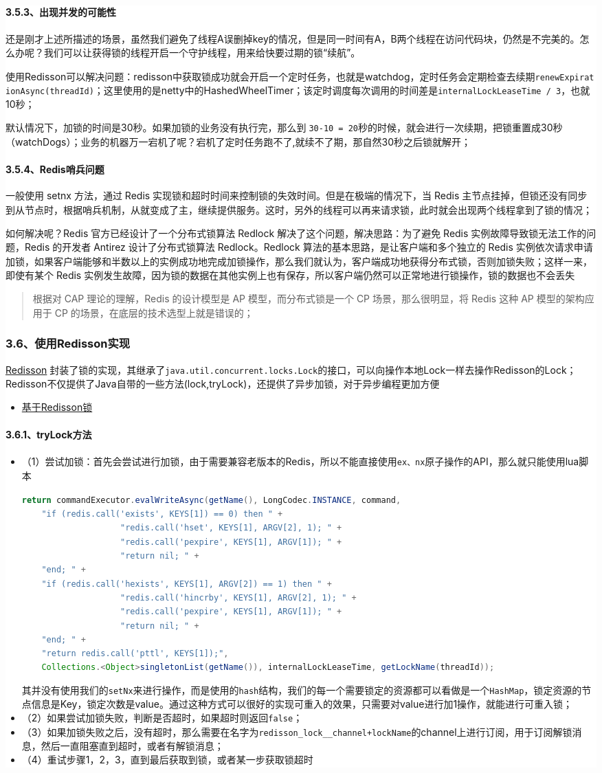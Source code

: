#### 3.5.3、出现并发的可能性

还是刚才上述所描述的场景，虽然我们避免了线程A误删掉key的情况，但是同一时间有A，B两个线程在访问代码块，仍然是不完美的。怎么办呢？我们可以让获得锁的线程开启一个守护线程，用来给快要过期的锁“续航”。

使用Redisson可以解决问题：redisson中获取锁成功就会开启一个定时任务，也就是watchdog，定时任务会定期检查去续期`renewExpirationAsync(threadId)`；这里使用的是netty中的HashedWheelTimer；该定时调度每次调用的时间差是`internalLockLeaseTime / 3`，也就10秒；

默认情况下，加锁的时间是30秒。如果加锁的业务没有执行完，那么到 `30-10 = 20`秒的时候，就会进行一次续期，把锁重置成30秒（watchDogs）；业务的机器万一宕机了呢？宕机了定时任务跑不了,就续不了期，那自然30秒之后锁就解开；

#### 3.5.4、Redis哨兵问题

一般使用 setnx 方法，通过 Redis 实现锁和超时时间来控制锁的失效时间。但是在极端的情况下，当 Redis 主节点挂掉，但锁还没有同步到从节点时，根据哨兵机制，从就变成了主，继续提供服务。这时，另外的线程可以再来请求锁，此时就会出现两个线程拿到了锁的情况；

如何解决呢？Redis 官方已经设计了一个分布式锁算法 Redlock 解决了这个问题，解决思路：为了避免 Redis 实例故障导致锁无法工作的问题，Redis 的开发者 Antirez 设计了分布式锁算法 Redlock。Redlock 算法的基本思路，是让客户端和多个独立的 Redis 实例依次请求申请加锁，如果客户端能够和半数以上的实例成功地完成加锁操作，那么我们就认为，客户端成功地获得分布式锁，否则加锁失败；这样一来，即使有某个 Redis 实例发生故障，因为锁的数据在其他实例上也有保存，所以客户端仍然可以正常地进行锁操作，锁的数据也不会丢失

> 根据对 CAP 理论的理解，Redis 的设计模型是 AP 模型，而分布式锁是一个 CP 场景，那么很明显，将 Redis 这种 AP 模型的架构应用于 CP 的场景，在底层的技术选型上就是错误的；

### 3.6、使用Redisson实现

[Redisson](https://github.com/redisson/redisson) 封装了锁的实现，其继承了`java.util.concurrent.locks.Lock`的接口，可以向操作本地Lock一样去操作Redisson的Lock；Redisson不仅提供了Java自带的一些方法(lock,tryLock)，还提供了异步加锁，对于异步编程更加方便

- [基于Redisson锁](https://blog.csdn.net/caiguoxiong0101/article/details/104730973)

#### 3.6.1、tryLock方法

- （1）尝试加锁：首先会尝试进行加锁，由于需要兼容老版本的Redis，所以不能直接使用`ex、nx`原子操作的API，那么就只能使用lua脚本
	```java
	return commandExecutor.evalWriteAsync(getName(), LongCodec.INSTANCE, command,
		"if (redis.call('exists', KEYS[1]) == 0) then " +
						"redis.call('hset', KEYS[1], ARGV[2], 1); " +
						"redis.call('pexpire', KEYS[1], ARGV[1]); " +
						"return nil; " +
		"end; " +
		"if (redis.call('hexists', KEYS[1], ARGV[2]) == 1) then " +
						"redis.call('hincrby', KEYS[1], ARGV[2], 1); " +
						"redis.call('pexpire', KEYS[1], ARGV[1]); " +
						"return nil; " +
		"end; " +
		"return redis.call('pttl', KEYS[1]);",
		Collections.<Object>singletonList(getName()), internalLockLeaseTime, getLockName(threadId));
	```
	其并没有使用我们的`setNx`来进行操作，而是使用的`hash`结构，我们的每一个需要锁定的资源都可以看做是一个`HashMap`，锁定资源的节点信息是Key，锁定次数是value。通过这种方式可以很好的实现可重入的效果，只需要对value进行加1操作，就能进行可重入锁；
- （2）如果尝试加锁失败，判断是否超时，如果超时则返回`false`；
- （3）如果加锁失败之后，没有超时，那么需要在名字为`redisson_lock__channel+lockName`的channel上进行订阅，用于订阅解锁消息，然后一直阻塞直到超时，或者有解锁消息；
- （4）重试步骤1，2，3，直到最后获取到锁，或者某一步获取锁超时
